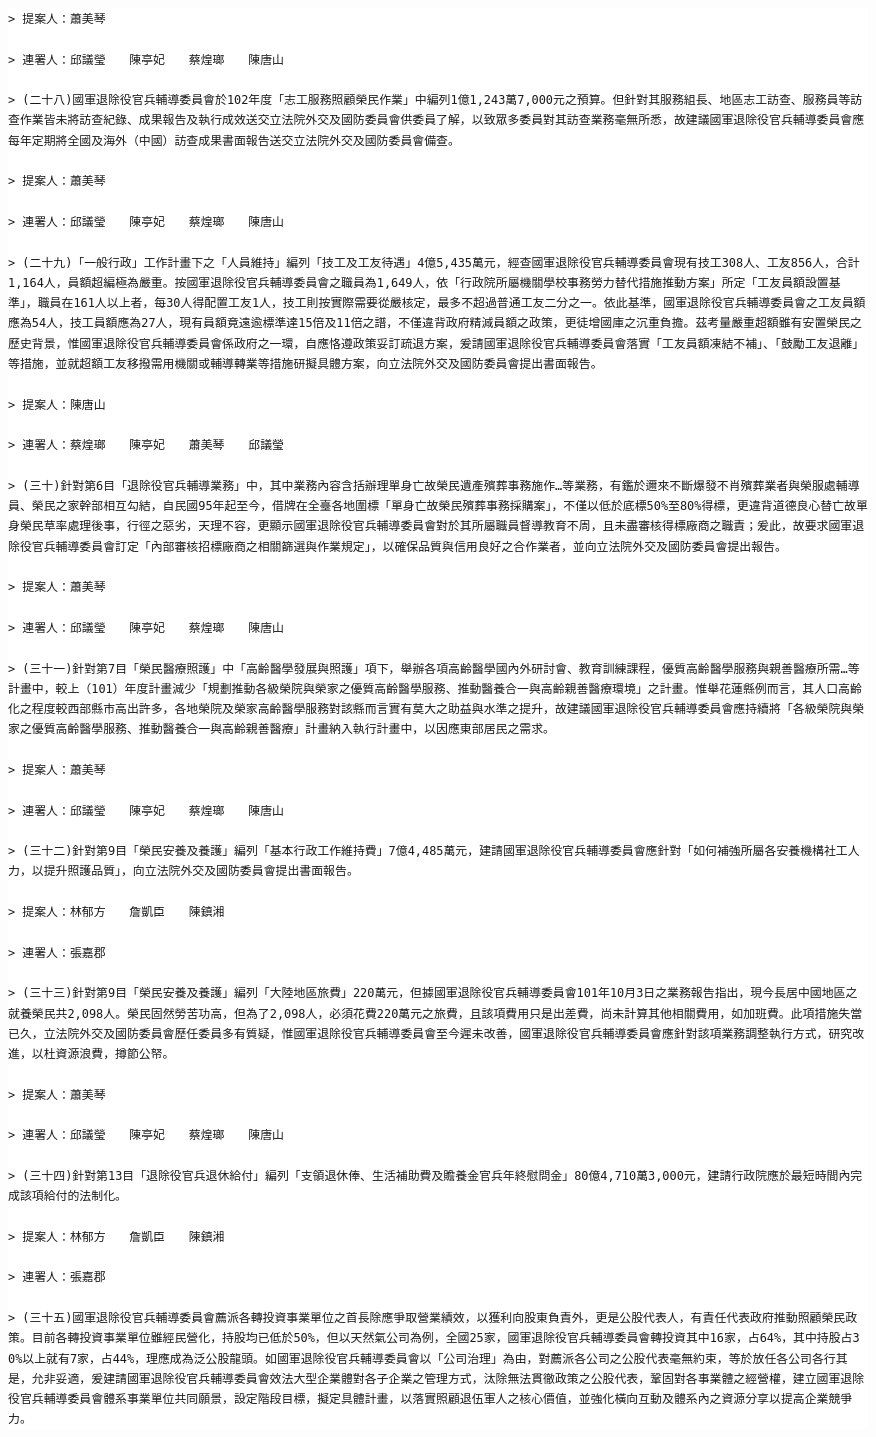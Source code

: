     > 提案人：蕭美琴

    > 連署人：邱議瑩　　陳亭妃　　蔡煌瑯　　陳唐山

    > (二十八)國軍退除役官兵輔導委員會於102年度「志工服務照顧榮民作業」中編列1億1,243萬7,000元之預算。但針對其服務組長、地區志工訪查、服務員等訪查作業皆未將訪查紀錄、成果報告及執行成效送交立法院外交及國防委員會供委員了解，以致眾多委員對其訪查業務毫無所悉，故建議國軍退除役官兵輔導委員會應每年定期將全國及海外（中國）訪查成果書面報告送交立法院外交及國防委員會備查。

    > 提案人：蕭美琴

    > 連署人：邱議瑩　　陳亭妃　　蔡煌瑯　　陳唐山

    > (二十九)「一般行政」工作計畫下之「人員維持」編列「技工及工友待遇」4億5,435萬元，經查國軍退除役官兵輔導委員會現有技工308人、工友856人，合計1,164人，員額超編極為嚴重。按國軍退除役官兵輔導委員會之職員為1,649人，依「行政院所屬機關學校事務勞力替代措施推動方案」所定「工友員額設置基準」，職員在161人以上者，每30人得配置工友1人，技工則按實際需要從嚴核定，最多不超過普通工友二分之一。依此基準，國軍退除役官兵輔導委員會之工友員額應為54人，技工員額應為27人，現有員額竟遠逾標準達15倍及11倍之譜，不僅違背政府精減員額之政策，更徒增國庫之沉重負擔。茲考量嚴重超額雖有安置榮民之歷史背景，惟國軍退除役官兵輔導委員會係政府之一環，自應恪遵政策妥訂疏退方案，爰請國軍退除役官兵輔導委員會落實「工友員額凍結不補」、「鼓勵工友退離」等措施，並就超額工友移撥需用機關或輔導轉業等措施研擬具體方案，向立法院外交及國防委員會提出書面報告。

    > 提案人：陳唐山

    > 連署人：蔡煌瑯　　陳亭妃　　蕭美琴　　邱議瑩

    > (三十)針對第6目「退除役官兵輔導業務」中，其中業務內容含括辦理單身亡故榮民遺產殯葬事務施作…等業務，有鑑於邇來不斷爆發不肖殯葬業者與榮服處輔導員、榮民之家幹部相互勾結，自民國95年起至今，借牌在全臺各地圍標「單身亡故榮民殯葬事務採購案」，不僅以低於底標50%至80%得標，更違背道德良心替亡故單身榮民草率處理後事，行徑之惡劣，天理不容，更顯示國軍退除役官兵輔導委員會對於其所屬職員督導教育不周，且未盡審核得標廠商之職責；爰此，故要求國軍退除役官兵輔導委員會訂定「內部審核招標廠商之相關篩選與作業規定」，以確保品質與信用良好之合作業者，並向立法院外交及國防委員會提出報告。

    > 提案人：蕭美琴

    > 連署人：邱議瑩　　陳亭妃　　蔡煌瑯　　陳唐山

    > (三十一)針對第7目「榮民醫療照護」中「高齡醫學發展與照護」項下，舉辦各項高齡醫學國內外研討會、教育訓練課程，優質高齡醫學服務與親善醫療所需…等計畫中，較上（101）年度計畫減少「規劃推動各級榮院與榮家之優質高齡醫學服務、推動醫養合一與高齡親善醫療環境」之計畫。惟舉花蓮縣例而言，其人口高齡化之程度較西部縣市高出許多，各地榮院及榮家高齡醫學服務對該縣而言實有莫大之助益與水準之提升，故建議國軍退除役官兵輔導委員會應持續將「各級榮院與榮家之優質高齡醫學服務、推動醫養合一與高齡親善醫療」計畫納入執行計畫中，以因應東部居民之需求。

    > 提案人：蕭美琴

    > 連署人：邱議瑩　　陳亭妃　　蔡煌瑯　　陳唐山

    > (三十二)針對第9目「榮民安養及養護」編列「基本行政工作維持費」7億4,485萬元，建請國軍退除役官兵輔導委員會應針對「如何補強所屬各安養機構社工人力，以提升照護品質」，向立法院外交及國防委員會提出書面報告。

    > 提案人：林郁方　　詹凱臣　　陳鎮湘

    > 連署人：張嘉郡

    > (三十三)針對第9目「榮民安養及養護」編列「大陸地區旅費」220萬元，但據國軍退除役官兵輔導委員會101年10月3日之業務報告指出，現今長居中國地區之就養榮民共2,098人。榮民固然勞苦功高，但為了2,098人，必須花費220萬元之旅費，且該項費用只是出差費，尚未計算其他相關費用，如加班費。此項措施失當已久，立法院外交及國防委員會歷任委員多有質疑，惟國軍退除役官兵輔導委員會至今遲未改善，國軍退除役官兵輔導委員會應針對該項業務調整執行方式，研究改進，以杜資源浪費，撙節公帑。

    > 提案人：蕭美琴

    > 連署人：邱議瑩　　陳亭妃　　蔡煌瑯　　陳唐山

    > (三十四)針對第13目「退除役官兵退休給付」編列「支領退休俸、生活補助費及贍養金官兵年終慰問金」80億4,710萬3,000元，建請行政院應於最短時間內完成該項給付的法制化。

    > 提案人：林郁方　　詹凱臣　　陳鎮湘

    > 連署人：張嘉郡

    > (三十五)國軍退除役官兵輔導委員會薦派各轉投資事業單位之首長除應爭取營業績效，以獲利向股東負責外，更是公股代表人，有責任代表政府推動照顧榮民政策。目前各轉投資事業單位雖經民營化，持股均已低於50%，但以天然氣公司為例，全國25家，國軍退除役官兵輔導委員會轉投資其中16家，占64%，其中持股占30%以上就有7家，占44%，理應成為泛公股龍頭。如國軍退除役官兵輔導委員會以「公司治理」為由，對薦派各公司之公股代表毫無約束，等於放任各公司各行其是，允非妥適，爰建請國軍退除役官兵輔導委員會效法大型企業體對各子企業之管理方式，汰除無法貫徹政策之公股代表，鞏固對各事業體之經營權，建立國軍退除役官兵輔導委員會體系事業單位共同願景，設定階段目標，擬定具體計畫，以落實照顧退伍軍人之核心價值，並強化橫向互動及體系內之資源分享以提高企業競爭力。
